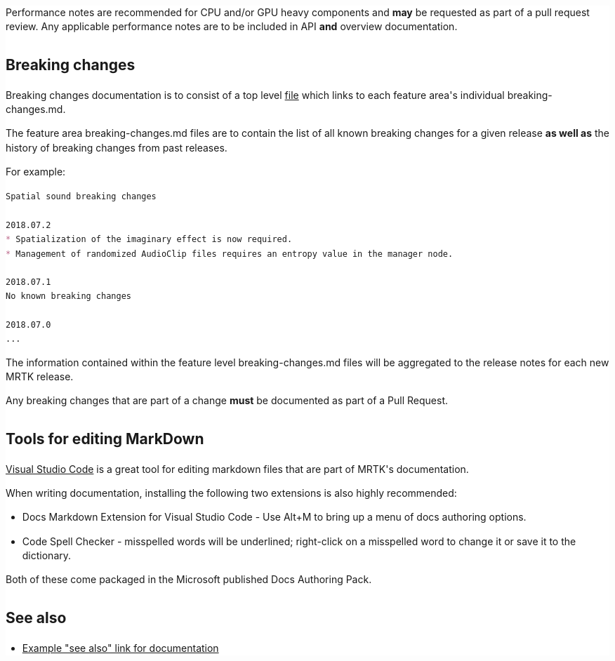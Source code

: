 Performance notes are recommended for CPU and/or GPU heavy components and **may** be requested as part of a pull request review. Any applicable performance notes are to be included in API **and** overview documentation.

## Breaking changes

Breaking changes documentation is to consist of a top level [file](../contributing/breaking-changes.md) which links to each feature area's individual breaking-changes.md.

The feature area breaking-changes.md files are to contain the list of all known breaking changes for a given release **as well as** the history of breaking changes from past releases.

For example:

```md
Spatial sound breaking changes

2018.07.2
* Spatialization of the imaginary effect is now required.
* Management of randomized AudioClip files requires an entropy value in the manager node.

2018.07.1
No known breaking changes

2018.07.0
...
```

The information contained within the feature level breaking-changes.md files will be aggregated to the release notes for each new MRTK release.

Any breaking changes that are part of a change **must** be documented as part of a Pull Request.

## Tools for editing MarkDown

[Visual Studio Code](https://code.visualstudio.com/) is a great tool for editing markdown files that are part of MRTK's documentation.

When writing documentation, installing the following two extensions is also highly recommended:

- Docs Markdown Extension for Visual Studio Code - Use Alt+M to bring up a menu of docs authoring options.

- Code Spell Checker - misspelled words will be underlined; right-click on a misspelled word to change it or save it to the dictionary.

Both of these come packaged in the Microsoft published Docs Authoring Pack.

## See also

- [Example "see also" link for documentation](https://www.microsoft.com)
